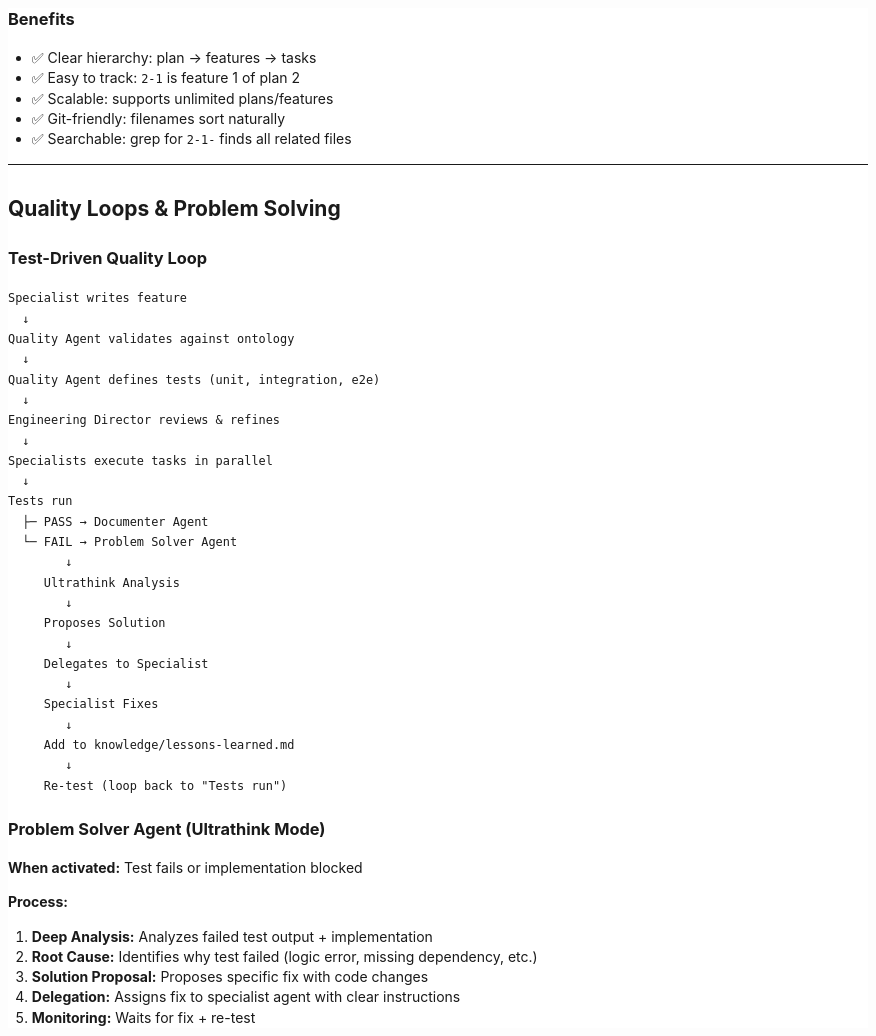 ### Benefits

- ✅ Clear hierarchy: plan → features → tasks
- ✅ Easy to track: `2-1` is feature 1 of plan 2
- ✅ Scalable: supports unlimited plans/features
- ✅ Git-friendly: filenames sort naturally
- ✅ Searchable: grep for `2-1-` finds all related files

---

## Quality Loops & Problem Solving

### Test-Driven Quality Loop

```
Specialist writes feature
  ↓
Quality Agent validates against ontology
  ↓
Quality Agent defines tests (unit, integration, e2e)
  ↓
Engineering Director reviews & refines
  ↓
Specialists execute tasks in parallel
  ↓
Tests run
  ├─ PASS → Documenter Agent
  └─ FAIL → Problem Solver Agent
        ↓
     Ultrathink Analysis
        ↓
     Proposes Solution
        ↓
     Delegates to Specialist
        ↓
     Specialist Fixes
        ↓
     Add to knowledge/lessons-learned.md
        ↓
     Re-test (loop back to "Tests run")
```

### Problem Solver Agent (Ultrathink Mode)

**When activated:** Test fails or implementation blocked

**Process:**

1. **Deep Analysis:** Analyzes failed test output + implementation
2. **Root Cause:** Identifies why test failed (logic error, missing dependency, etc.)
3. **Solution Proposal:** Proposes specific fix with code changes
4. **Delegation:** Assigns fix to specialist agent with clear instructions
5. **Monitoring:** Waits for fix + re-test
